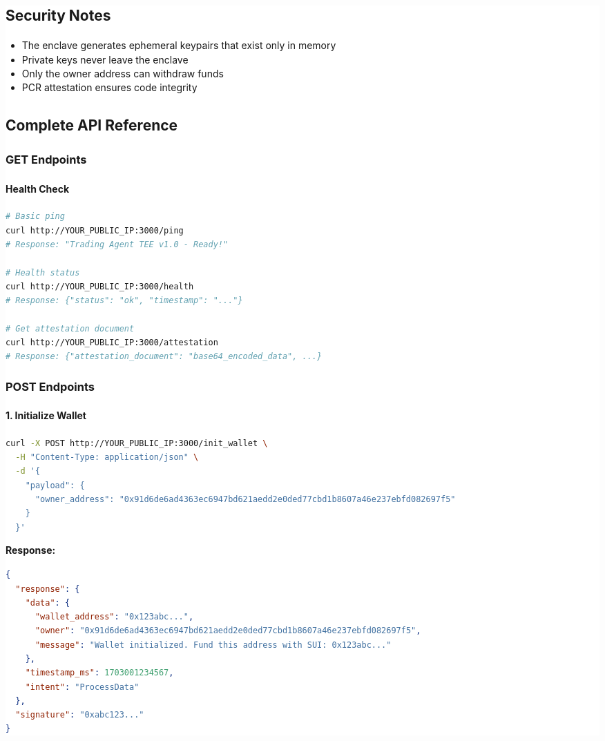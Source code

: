 ## Security Notes

- The enclave generates ephemeral keypairs that exist only in memory
- Private keys never leave the enclave
- Only the owner address can withdraw funds
- PCR attestation ensures code integrity

## Complete API Reference

### GET Endpoints

#### Health Check
```bash
# Basic ping
curl http://YOUR_PUBLIC_IP:3000/ping
# Response: "Trading Agent TEE v1.0 - Ready!"

# Health status
curl http://YOUR_PUBLIC_IP:3000/health
# Response: {"status": "ok", "timestamp": "..."}

# Get attestation document
curl http://YOUR_PUBLIC_IP:3000/attestation
# Response: {"attestation_document": "base64_encoded_data", ...}
```

### POST Endpoints

#### 1. Initialize Wallet
```bash
curl -X POST http://YOUR_PUBLIC_IP:3000/init_wallet \
  -H "Content-Type: application/json" \
  -d '{
    "payload": {
      "owner_address": "0x91d6de6ad4363ec6947bd621aedd2e0ded77cbd1b8607a46e237ebfd082697f5"
    }
  }'
```
**Response:**
```json
{
  "response": {
    "data": {
      "wallet_address": "0x123abc...",
      "owner": "0x91d6de6ad4363ec6947bd621aedd2e0ded77cbd1b8607a46e237ebfd082697f5",
      "message": "Wallet initialized. Fund this address with SUI: 0x123abc..."
    },
    "timestamp_ms": 1703001234567,
    "intent": "ProcessData"
  },
  "signature": "0xabc123..."
}
```
